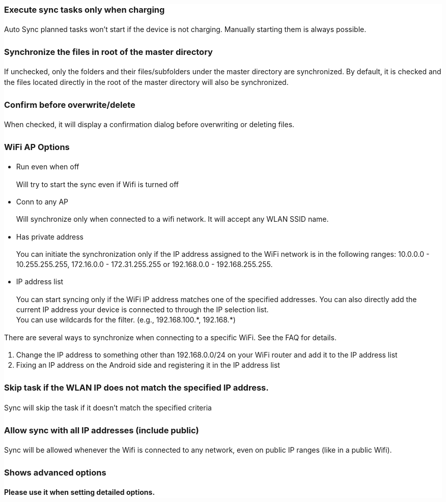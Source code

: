 ### Execute sync tasks only when charging

Auto Sync planned tasks won’t start if the device is not charging. Manually starting them is always possible.

### Synchronize the files in root of the master directory

If unchecked, only the folders and their files/subfolders under the master directory are synchronized. By default, it is checked and the files located directly in the root of the master directory will also be synchronized.

### Confirm before overwrite/delete

When checked, it will display a confirmation dialog before overwriting or deleting files. 

### WiFi AP Options

- Run even when off

  Will try to start the sync even if Wifi is turned off

- Conn to any AP

  Will synchronize only when connected to a wifi network. It will accept any WLAN SSID name.

- Has private address

  You can initiate the synchronization only if the IP address assigned to the WiFi network is in the following ranges: 10.0.0.0 - 10.255.255.255, 172.16.0.0 - 172.31.255.255 or 192.168.0.0 - 192.168.255.255.

- IP address list

  You can start syncing only if the WiFi IP address matches one of the specified addresses. You can also directly add the current IP address your device is connected to through the IP selection list.  
You can use wildcards for the filter. (e.g., 192.168.100.\*, 192.168.\*)

There are several ways to synchronize when connecting to a specific WiFi. See the FAQ for details.

1. Change the IP address to something other than 192.168.0.0/24 on your WiFi router and add it to the IP address list
2. Fixing an IP address on the Android side and registering it in the IP address list

### Skip task if the WLAN IP does not match the specified IP address.

Sync will skip the task if it doesn’t match the specified criteria 

### Allow sync with all IP addresses (include public)

Sync will be allowed whenever the Wifi is connected to any network, even on public IP ranges (like in a public Wifi). 

### Shows advanced options

**Please use it when setting detailed options.**
